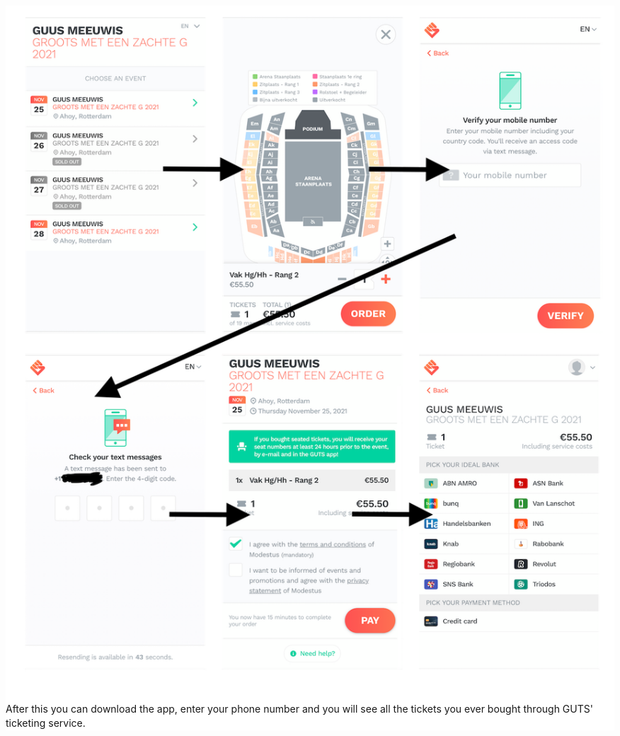 ![Ticket Purchasing Process](ticket_purchase_01.png)

After this you can download the app, enter your phone number and you will see all the tickets you ever bought through GUTS' ticketing service.
